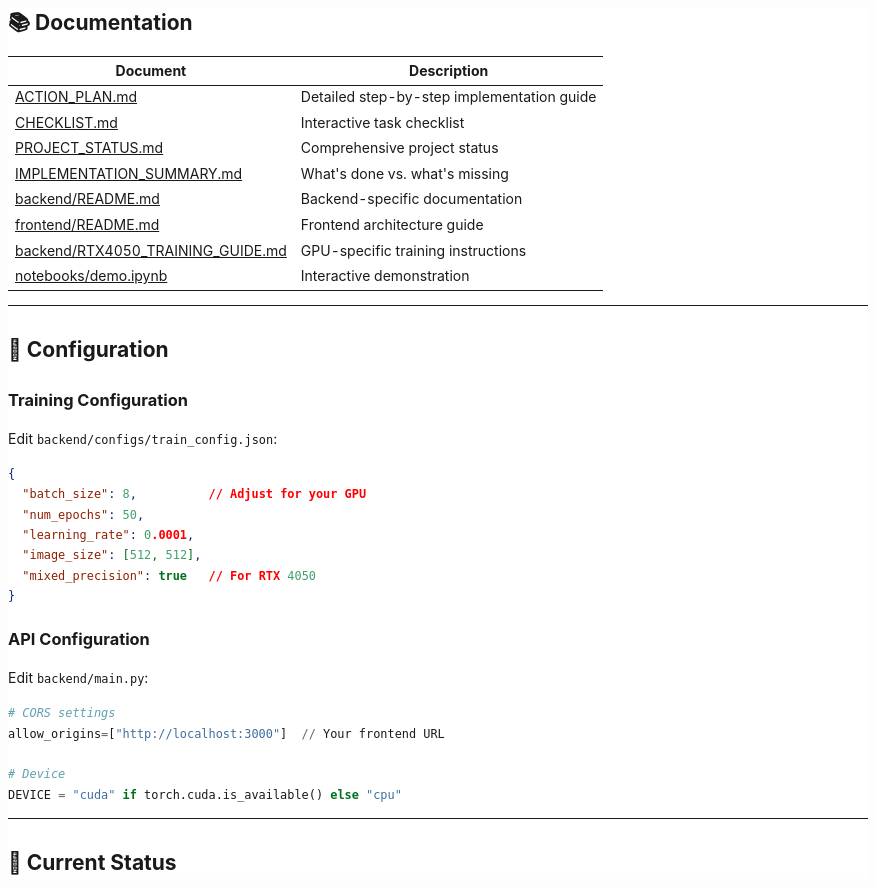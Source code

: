 ## 📚 Documentation

| Document | Description |
|----------|-------------|
| [ACTION_PLAN.md](ACTION_PLAN.md) | Detailed step-by-step implementation guide |
| [CHECKLIST.md](CHECKLIST.md) | Interactive task checklist |
| [PROJECT_STATUS.md](PROJECT_STATUS.md) | Comprehensive project status |
| [IMPLEMENTATION_SUMMARY.md](IMPLEMENTATION_SUMMARY.md) | What's done vs. what's missing |
| [backend/README.md](backend/README.md) | Backend-specific documentation |
| [frontend/README.md](frontend/README.md) | Frontend architecture guide |
| [backend/RTX4050_TRAINING_GUIDE.md](backend/RTX4050_TRAINING_GUIDE.md) | GPU-specific training instructions |
| [notebooks/demo.ipynb](notebooks/demo.ipynb) | Interactive demonstration |

---

## 🔧 Configuration

### Training Configuration

Edit `backend/configs/train_config.json`:

```json
{
  "batch_size": 8,          // Adjust for your GPU
  "num_epochs": 50,
  "learning_rate": 0.0001,
  "image_size": [512, 512],
  "mixed_precision": true   // For RTX 4050
}
```

### API Configuration

Edit `backend/main.py`:

```python
# CORS settings
allow_origins=["http://localhost:3000"]  // Your frontend URL

# Device
DEVICE = "cuda" if torch.cuda.is_available() else "cpu"
```

---

## 🎯 Current Status
